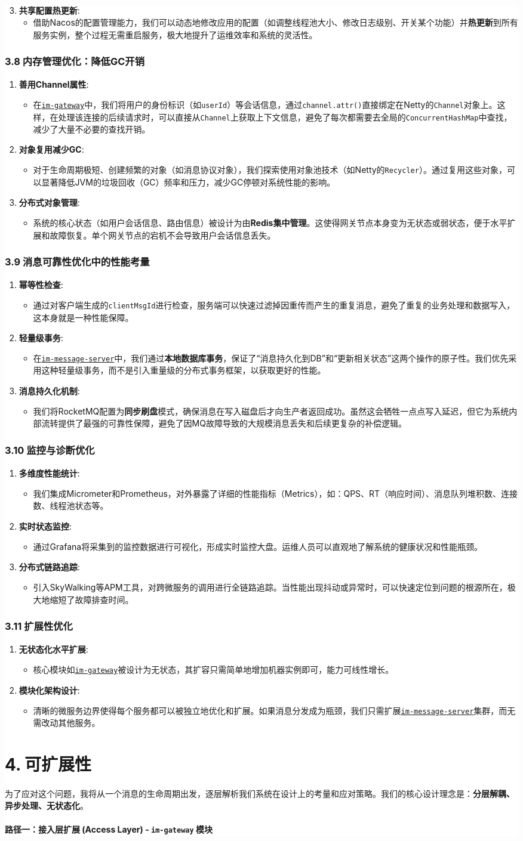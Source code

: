 3.  **共享配置热更新**:
    *   借助Nacos的配置管理能力，我们可以动态地修改应用的配置（如调整线程池大小、修改日志级别、开关某个功能）并**热更新**到所有服务实例，整个过程无需重启服务，极大地提升了运维效率和系统的灵活性。

### 3.8 内存管理优化：降低GC开销

1.  **善用Channel属性**:
    *   在[`im-gateway`](im-gateway/)中，我们将用户的身份标识（如`userId`）等会话信息，通过`channel.attr()`直接绑定在Netty的`Channel`对象上。这样，在处理该连接的后续请求时，可以直接从`Channel`上获取上下文信息，避免了每次都需要去全局的`ConcurrentHashMap`中查找，减少了大量不必要的查找开销。

2.  **对象复用减少GC**:
    *   对于生命周期极短、创建频繁的对象（如消息协议对象），我们探索使用对象池技术（如Netty的`Recycler`）。通过复用这些对象，可以显著降低JVM的垃圾回收（GC）频率和压力，减少GC停顿对系统性能的影响。

3.  **分布式对象管理**:
    *   系统的核心状态（如用户会话信息、路由信息）被设计为由**Redis集中管理**。这使得网关节点本身变为无状态或弱状态，便于水平扩展和故障恢复。单个网关节点的宕机不会导致用户会话信息丢失。

### 3.9 消息可靠性优化中的性能考量

1.  **幂等性检查**:
    *   通过对客户端生成的`clientMsgId`进行检查，服务端可以快速过滤掉因重传而产生的重复消息，避免了重复的业务处理和数据写入，这本身就是一种性能保障。

2.  **轻量级事务**:
    *   在[`im-message-server`](im-message-server/)中，我们通过**本地数据库事务**，保证了“消息持久化到DB”和“更新相关状态”这两个操作的原子性。我们优先采用这种轻量级事务，而不是引入重量级的分布式事务框架，以获取更好的性能。

3.  **消息持久化机制**:
    *   我们将RocketMQ配置为**同步刷盘**模式，确保消息在写入磁盘后才向生产者返回成功。虽然这会牺牲一点点写入延迟，但它为系统内部流转提供了最强的可靠性保障，避免了因MQ故障导致的大规模消息丢失和后续更复杂的补偿逻辑。

### 3.10 监控与诊断优化

1.  **多维度性能统计**:
    *   我们集成Micrometer和Prometheus，对外暴露了详细的性能指标（Metrics），如：QPS、RT（响应时间）、消息队列堆积数、连接数、线程池状态等。

2.  **实时状态监控**:
    *   通过Grafana将采集到的监控数据进行可视化，形成实时监控大盘。运维人员可以直观地了解系统的健康状况和性能瓶颈。

3.  **分布式链路追踪**:
    *   引入SkyWalking等APM工具，对跨微服务的调用进行全链路追踪。当性能出现抖动或异常时，可以快速定位到问题的根源所在，极大地缩短了故障排查时间。

### 3.11 扩展性优化

1.  **无状态化水平扩展**:
    *   核心模块如[`im-gateway`](im-gateway/)被设计为无状态，其扩容只需简单地增加机器实例即可，能力可线性增长。

2.  **模块化架构设计**:
    *   清晰的微服务边界使得每个服务都可以被独立地优化和扩展。如果消息分发成为瓶颈，我们只需扩展[`im-message-server`](im-message-server/)集群，而无需改动其他服务。


# 4. 可扩展性
为了应对这个问题，我将从一个消息的生命周期出发，逐层解析我们系统在设计上的考量和应对策略。我们的核心设计理念是：**分层解耦、异步处理、无状态化**。

#### **路径一：接入层扩展 (Access Layer) - `im-gateway` 模块**

